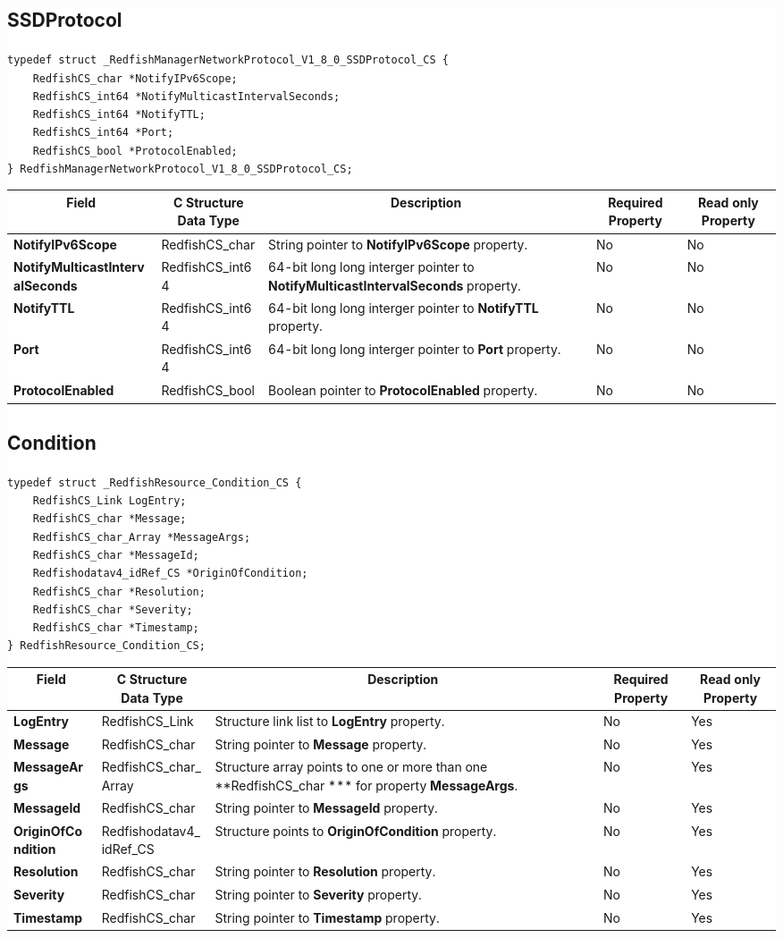 
## SSDProtocol
    typedef struct _RedfishManagerNetworkProtocol_V1_8_0_SSDProtocol_CS {
        RedfishCS_char *NotifyIPv6Scope;
        RedfishCS_int64 *NotifyMulticastIntervalSeconds;
        RedfishCS_int64 *NotifyTTL;
        RedfishCS_int64 *Port;
        RedfishCS_bool *ProtocolEnabled;
    } RedfishManagerNetworkProtocol_V1_8_0_SSDProtocol_CS;

|Field |C Structure Data Type|Description |Required Property|Read only Property
| ---  | --- | --- | --- | ---
|**NotifyIPv6Scope**|RedfishCS_char| String pointer to **NotifyIPv6Scope** property.| No| No
|**NotifyMulticastIntervalSeconds**|RedfishCS_int64| 64-bit long long interger pointer to **NotifyMulticastIntervalSeconds** property.| No| No
|**NotifyTTL**|RedfishCS_int64| 64-bit long long interger pointer to **NotifyTTL** property.| No| No
|**Port**|RedfishCS_int64| 64-bit long long interger pointer to **Port** property.| No| No
|**ProtocolEnabled**|RedfishCS_bool| Boolean pointer to **ProtocolEnabled** property.| No| No


## Condition
    typedef struct _RedfishResource_Condition_CS {
        RedfishCS_Link LogEntry;
        RedfishCS_char *Message;
        RedfishCS_char_Array *MessageArgs;
        RedfishCS_char *MessageId;
        Redfishodatav4_idRef_CS *OriginOfCondition;
        RedfishCS_char *Resolution;
        RedfishCS_char *Severity;
        RedfishCS_char *Timestamp;
    } RedfishResource_Condition_CS;

|Field |C Structure Data Type|Description |Required Property|Read only Property
| ---  | --- | --- | --- | ---
|**LogEntry**|RedfishCS_Link| Structure link list to **LogEntry** property.| No| Yes
|**Message**|RedfishCS_char| String pointer to **Message** property.| No| Yes
|**MessageArgs**|RedfishCS_char_Array| Structure array points to one or more than one **RedfishCS_char *** for property **MessageArgs**.| No| Yes
|**MessageId**|RedfishCS_char| String pointer to **MessageId** property.| No| Yes
|**OriginOfCondition**|Redfishodatav4_idRef_CS| Structure points to **OriginOfCondition** property.| No| Yes
|**Resolution**|RedfishCS_char| String pointer to **Resolution** property.| No| Yes
|**Severity**|RedfishCS_char| String pointer to **Severity** property.| No| Yes
|**Timestamp**|RedfishCS_char| String pointer to **Timestamp** property.| No| Yes

